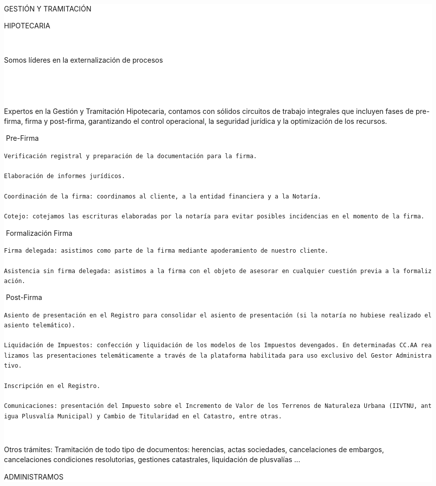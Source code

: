 GESTIÓN Y ​TRAMITACIÓN

HIPOTECARIA

​

Somos líderes en la externalización de procesos

​

​

Expertos en la Gestión y Tramitación Hipotecaria, contamos con sólidos circuitos de trabajo integrales que incluyen fases de pre-firma, firma y post-firma, garantizando el control operacional, la seguridad jurídica y la optimización de los recursos.

​
Pre-Firma

    Verificación registral y preparación de la documentación para la firma.

    Elaboración de informes jurídicos.

    Coordinación de la firma: coordinamos al cliente, a la entidad financiera y a la Notaría.

    Cotejo: cotejamos las escrituras elaboradas por la notaría para evitar posibles incidencias en el momento de la firma.

​
Formalización Firma

    Firma delegada: asistimos como parte de la firma mediante apoderamiento de nuestro cliente.

    Asistencia sin firma delegada: asistimos a la firma con el objeto de asesorar en cualquier cuestión previa a la formalización.

​
Post-Firma

    Asiento de presentación en el Registro para consolidar el asiento de presentación (si la notaría no hubiese realizado el asiento telemático).

    Liquidación de Impuestos: confección y liquidación de los modelos de los Impuestos devengados. En determinadas CC.AA realizamos las presentaciones telemáticamente a través de la plataforma habilitada para uso exclusivo del Gestor Administrativo.

    Inscripción en el Registro.

    Comunicaciones: presentación del Impuesto sobre el Incremento de Valor de los Terrenos de Naturaleza Urbana (IIVTNU, antigua Plusvalía Municipal) y Cambio de Titularidad en el Catastro, entre otras.

​

Otros trámites: Tramitación de todo tipo de documentos: herencias, actas sociedades, cancelaciones de embargos, cancelaciones condiciones resolutorias, gestiones catastrales, liquidación de plusvalías ...





ADMINISTRAMOS
